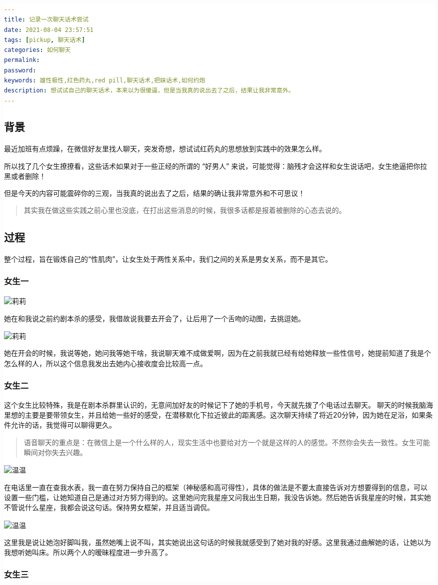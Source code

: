 ```yaml
---
title: 记录一次聊天话术尝试
date: 2021-08-04 23:57:51
tags: [pickup, 聊天话术]
categories: 如何聊天
permalink:
password: 
keywords: 雄性极性,红色药丸,red pill,聊天话术,把妹话术,如何约炮
description: 想试试自己的聊天话术，本来以为很傻逼，但是当我真的说出去了之后，结果让我非常意外。
---
```


## 背景

最近加班有点烦躁，在微信好友里找人聊天，突发奇想，想试试红药丸的思想放到实践中的效果怎么样。

所以找了几个女生撩撩看，这些话术如果对于一些正经的所谓的 “好男人” 来说，可能觉得：脑残才会这样和女生说话吧，女生绝逼把你拉黑或者删除！

但是今天的内容可能震碎你的三观，当我真的说出去了之后，结果的确让我非常意外和不可思议！

> 其实我在做这些实践之前心里也没底，在打出这些消息的时候，我很多话都是报着被删除的心态去说的。


## 过程

整个过程，旨在锻炼自己的“性肌肉”，让女生处于两性关系中，我们之间的关系是男女关系，而不是其它。

### 女生一

<img src="http://jzx-h5.oss-cn-hangzhou.aliyuncs.com/static/blog/img/gallery/2021-08-04-ll1.png" width="500" alt="莉莉" align=center />

她在和我说之前约剧本杀的感受，我借故说我要去开会了，让后用了一个舌吻的动图，去挑逗她。

<img src="http://jzx-h5.oss-cn-hangzhou.aliyuncs.com/static/blog/img/gallery/2021-08-04-ll2.png" width="500" alt="莉莉" align=center />

她在开会的时候，我说等她，她问我等她干啥，我说聊天难不成做爱啊，因为在之前我就已经有给她释放一些性信号，她提前知道了我是个怎么样的人，所以这个信息我发出去她内心接收度会比较高一点。

### 女生二

这个女生比较特殊，我是在剧本杀群里认识的，无意间加好友的时候记下了她的手机号，今天就先拨了个电话过去聊天。
聊天的时候我脑海里想的主要是要带领女生，并且给她一些好的感受，在潜移默化下拉近彼此的距离感。这次聊天持续了将近20分钟，因为她在足浴，如果条件允许的话，我觉得可以聊得更久。
> 语音聊天的重点是：在微信上是一个什么样的人，现实生活中也要给对方一个就是这样的人的感觉。不然你会失去一致性。女生可能瞬间对你失去兴趣。

<img src="http://jzx-h5.oss-cn-hangzhou.aliyuncs.com/static/blog/img/gallery/2021-08-04-ww2.jpeg" width="500" alt="温温" align=center />

在电话里一直在查我水表，我一直在努力保持自己的框架（神秘感和高可得性），具体的做法是不要太直接告诉对方想要得到的信息，可以设置一些门槛，让她知道自己是通过对方努力得到的。这里她问完我星座又问我出生日期，我没告诉她。然后她告诉我星座的时候，其实她不管说什么星座，我都会说这句话。保持男女框架，并且适当调侃。

<img src="http://jzx-h5.oss-cn-hangzhou.aliyuncs.com/static/blog/img/gallery/2021-08-04-ww1.jpeg" width="500" alt="温温" align=center />

这里我是说让她泡好脚叫我，虽然她嘴上说不叫，其实她说出这句话的时候我就感受到了她对我的好感。这里我通过曲解她的话，让她以为我想听她叫床。所以两个人的暧昧程度进一步升高了。

### 女生三
